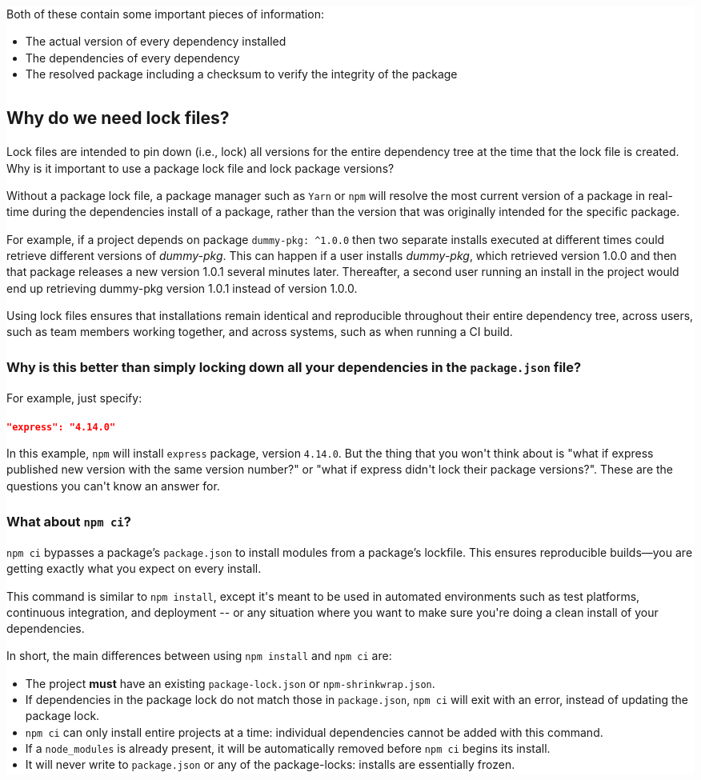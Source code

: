 ```yml
```

Both of these contain some important pieces of information:

- The actual version of every dependency installed
- The dependencies of every dependency
- The resolved package including a checksum to verify the integrity of the package

## Why do we need lock files?

Lock files are intended to pin down (i.e., lock) all versions for the entire dependency tree at the time that the lock file is created. Why is it important to use a package lock file and lock package versions?

Without a package lock file, a package manager such as `Yarn` or `npm` will resolve the most current version of a package in real-time during the dependencies install of a package, rather than the version that was originally intended for the specific package.

For example, if a project depends on package `dummy-pkg: ^1.0.0` then two separate installs executed at different times could retrieve different versions of _dummy-pkg_. This can happen if a user installs _dummy-pkg_, which retrieved version 1.0.0 and then that package releases a new version 1.0.1 several minutes later. Thereafter, a second user running an install in the project would end up retrieving dummy-pkg version 1.0.1 instead of version 1.0.0.

Using lock files ensures that installations remain identical and reproducible throughout their entire dependency tree, across users, such as team members working together, and across systems, such as when running a CI build.

### Why is this better than simply locking down all your dependencies in the `package.json` file?

For example, just specify:

```json
"express": "4.14.0"
```

In this example, `npm` will install `express` package, version `4.14.0`. But the thing that you won't think about is "what if express published new version with the same version number?" or "what if express didn't lock their package versions?". These are the questions you can't know an answer for.

### What about `npm ci`?

`npm ci` bypasses a package’s `package.json` to install modules from a package’s lockfile. This ensures reproducible builds—you are getting exactly what you expect on every install.

This command is similar to `npm install`, except it's meant to be used in automated environments such as test platforms, continuous integration, and deployment -- or any situation where you want to make sure you're doing a clean install of your dependencies.

In short, the main differences between using `npm install` and `npm ci` are:

- The project **must** have an existing `package-lock.json` or `npm-shrinkwrap.json`.
- If dependencies in the package lock do not match those in `package.json`, `npm ci` will exit with an error, instead of updating the package lock.
- `npm ci` can only install entire projects at a time: individual dependencies cannot be added with this command.
- If a `node_modules` is already present, it will be automatically removed before `npm ci` begins its install.
- It will never write to `package.json` or any of the package-locks: installs are essentially frozen.
